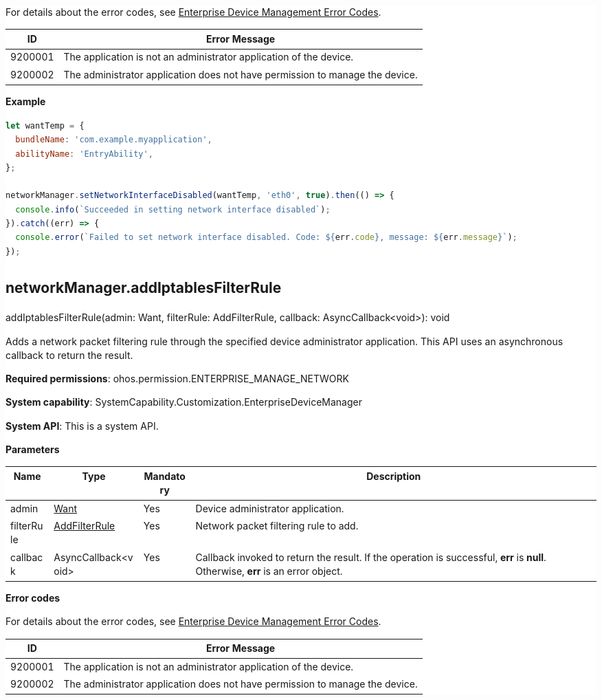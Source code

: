 For details about the error codes, see [Enterprise Device Management Error Codes](../errorcodes/errorcode-enterpriseDeviceManager.md).

| ID| Error Message                                                                    |
| ------- | ---------------------------------------------------------------------------- |
| 9200001 | The application is not an administrator application of the device.                      |
| 9200002 | The administrator application does not have permission to manage the device.|

**Example**

```js
let wantTemp = {
  bundleName: 'com.example.myapplication',
  abilityName: 'EntryAbility',
};

networkManager.setNetworkInterfaceDisabled(wantTemp, 'eth0', true).then(() => {
  console.info(`Succeeded in setting network interface disabled`);
}).catch((err) => {
  console.error(`Failed to set network interface disabled. Code: ${err.code}, message: ${err.message}`);
});
```

## networkManager.addIptablesFilterRule

addIptablesFilterRule(admin: Want, filterRule: AddFilterRule, callback: AsyncCallback\<void>): void

Adds a network packet filtering rule through the specified device administrator application. This API uses an asynchronous callback to return the result.

**Required permissions**: ohos.permission.ENTERPRISE_MANAGE_NETWORK

**System capability**: SystemCapability.Customization.EnterpriseDeviceManager

**System API**: This is a system API.

**Parameters**

| Name     | Type                                      | Mandatory  | Description                      |
| -------- | ---------------------------------------- | ---- | ------------------------------- |
| admin    | [Want](js-apis-app-ability-want.md)      | Yes   | Device administrator application.                 |
| filterRule    | [AddFilterRule](#addfilterrule)     | Yes   | Network packet filtering rule to add.                 |
| callback | AsyncCallback&lt;void&gt;            | Yes   | Callback invoked to return the result. If the operation is successful, **err** is **null**. Otherwise, **err** is an error object.      |

**Error codes**

For details about the error codes, see [Enterprise Device Management Error Codes](../errorcodes/errorcode-enterpriseDeviceManager.md).

| ID| Error Message                                                                    |
| ------- | ---------------------------------------------------------------------------- |
| 9200001 | The application is not an administrator application of the device.                      |
| 9200002 | The administrator application does not have permission to manage the device.|
